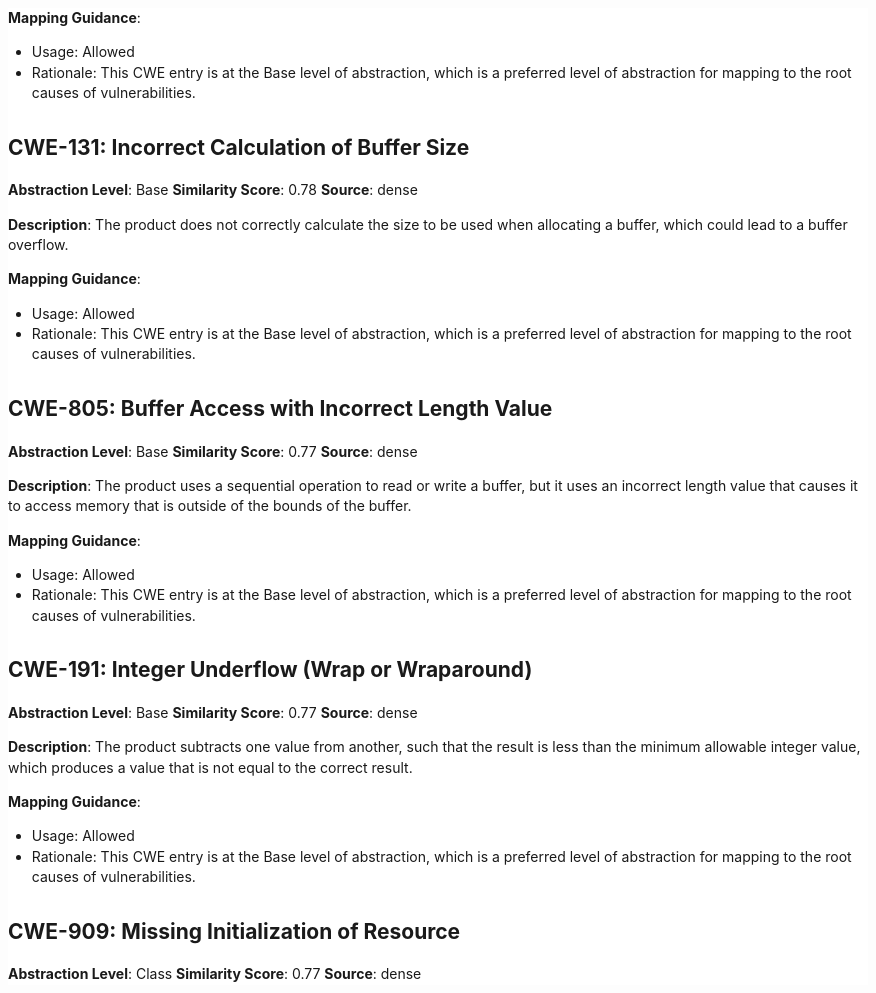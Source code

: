 **Mapping Guidance**:
- Usage: Allowed
- Rationale: This CWE entry is at the Base level of abstraction, which is a preferred level of abstraction for mapping to the root causes of vulnerabilities.

## CWE-131: Incorrect Calculation of Buffer Size
**Abstraction Level**: Base
**Similarity Score**: 0.78
**Source**: dense

**Description**:
The product does not correctly calculate the size to be used when allocating a buffer, which could lead to a buffer overflow.

**Mapping Guidance**:
- Usage: Allowed
- Rationale: This CWE entry is at the Base level of abstraction, which is a preferred level of abstraction for mapping to the root causes of vulnerabilities.

## CWE-805: Buffer Access with Incorrect Length Value
**Abstraction Level**: Base
**Similarity Score**: 0.77
**Source**: dense

**Description**:
The product uses a sequential operation to read or write a buffer, but it uses an incorrect length value that causes it to access memory that is outside of the bounds of the buffer.

**Mapping Guidance**:
- Usage: Allowed
- Rationale: This CWE entry is at the Base level of abstraction, which is a preferred level of abstraction for mapping to the root causes of vulnerabilities.

## CWE-191: Integer Underflow (Wrap or Wraparound)
**Abstraction Level**: Base
**Similarity Score**: 0.77
**Source**: dense

**Description**:
The product subtracts one value from another, such that the result is less than the minimum allowable integer value, which produces a value that is not equal to the correct result.

**Mapping Guidance**:
- Usage: Allowed
- Rationale: This CWE entry is at the Base level of abstraction, which is a preferred level of abstraction for mapping to the root causes of vulnerabilities.

## CWE-909: Missing Initialization of Resource
**Abstraction Level**: Class
**Similarity Score**: 0.77
**Source**: dense
